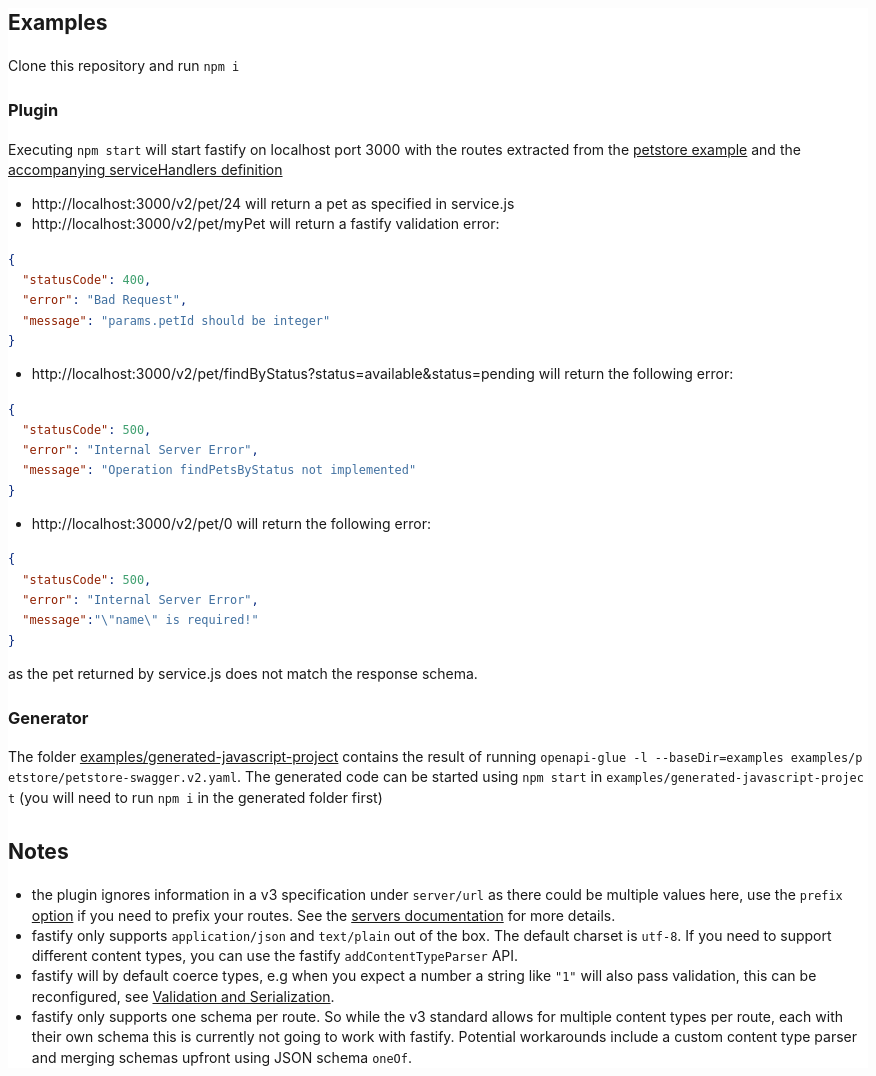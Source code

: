 
<a name="examples"></a>
## Examples
Clone this repository and run `npm i` 

<a name="pluginExamples"></a>
### Plugin
Executing `npm start` will start fastify on localhost port 3000 with the
routes extracted from the [petstore example](examples/petstore/petstore-openapi.v3.json) and the [accompanying serviceHandlers definition](examples/petstore/service.js)

* http://localhost:3000/v2/pet/24 will return a pet as specified in service.js
* http://localhost:3000/v2/pet/myPet will return a fastify validation error:

```json
{
  "statusCode": 400,
  "error": "Bad Request",
  "message": "params.petId should be integer"
}
```

* http://localhost:3000/v2/pet/findByStatus?status=available&status=pending will return
  the following error:

```json
{
  "statusCode": 500,
  "error": "Internal Server Error",
  "message": "Operation findPetsByStatus not implemented"
}
```

* http://localhost:3000/v2/pet/0 will return the following error:

```json
{
  "statusCode": 500,
  "error": "Internal Server Error",
  "message":"\"name\" is required!"
}
```

as the pet returned by service.js does not match the response schema.

<a name="generatorExamples"></a>
### Generator
The folder [examples/generated-javascript-project](examples/generated-javascript-project) contains the result of running `openapi-glue -l --baseDir=examples examples/petstore/petstore-swagger.v2.yaml`. The generated code can be started using `npm start` in `examples/generated-javascript-project` (you will need to run `npm i` in the generated folder first)
<a name="Notes"></a>
## Notes
- the plugin ignores information in a v3 specification under `server/url` as there could be multiple values here, use the `prefix` [option](#pluginOptions) if you need to prefix your routes. See the [servers documentation](docs/servers.md) for more details.
- fastify only supports `application/json` and `text/plain` out of the box. The default charset is `utf-8`.  If you need to support different content types, you can use the fastify `addContentTypeParser` API.
- fastify will by default coerce types, e.g when you expect a number a string like `"1"` will also pass validation, this can be reconfigured, see [Validation and Serialization](https://www.fastify.io/docs/latest/Reference/Validation-and-Serialization/).
- fastify only supports one schema per route. So while the v3 standard allows for multiple content types per route, each with their own schema this is currently not going to work with fastify. Potential workarounds include a custom content type parser and merging schemas upfront using JSON schema `oneOf`.